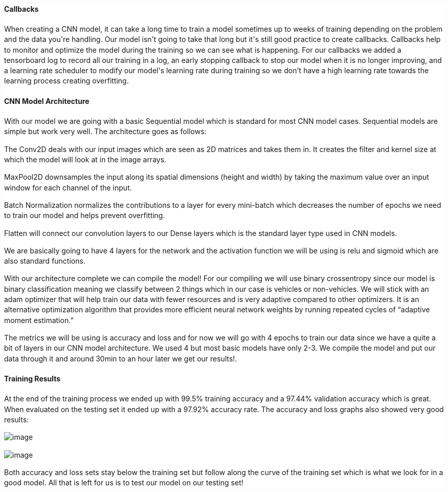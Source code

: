 #### Callbacks

When creating a CNN model, it can take a long time to train a model sometimes up to weeks of training depending on the problem and the data you're handling. Our model isn't going to take that long but it's still good practice to create callbacks. Callbacks help to monitor and optimize the model during the training so we can see what is happening. For our callbacks we added a tensorboard log to record all our training in a log, an early stopping callback to stop our model when it is no longer improving, and a learning rate scheduler to modify our model's learning rate during training so we don't have a high learning rate towards the learning process creating overfitting. 

#### CNN Model Architecture

With our model we are going with a basic Sequential model which is standard for most CNN model cases. Sequential models are simple but work very well. The architecture goes as follows: 

The Conv2D deals with our input images which are seen as 2D matrices and takes them in. It creates the filter and kernel size at which the model will look at in the image arrays.

MaxPool2D downsamples the input along its spatial dimensions (height and width) by taking the maximum value over an input window for each channel of the input.

Batch Normalization normalizes the contributions to a layer for every mini-batch which decreases the number of epochs we need to train our model and helps prevent overfitting.

Flatten will connect our convolution layers to our Dense layers which is the standard layer type used in CNN models.

We are basically going to have 4 layers for the network and the activation function we will be using is relu and sigmoid which are also standard functions.

With our architecture complete we can compile the model! For our compiling we will use binary crossentropy since our model is binary classification meaning we classify between 2 things which in our case is vehicles or non-vehicles. We will stick with an adam optimizer that will help train our data with fewer resources and is very adaptive compared to other optimizers. It is an alternative optimization algorithm that provides more efficient neural network weights by running repeated cycles of “adaptive moment estimation.”

The metrics we will be using is accuracy and loss and for now we will go with 4 epochs to train our data since we have a quite a bit of layers in our CNN model architecture. We used 4 but most basic models have only 2-3. We compile the model and put our data through it and around 30min to an hour later we get our results!. 

#### Training Results

At the end of the training process we ended up with 99.5% training accuracy and a 97.44% validation accuracy which is great. When evaluated on the testing set it ended up with a 97.92% accuracy rate. The accuracy and loss graphs also showed very good results: 

![image](https://user-images.githubusercontent.com/99514228/212962204-bb70aff1-d510-4b21-9f9b-60aec0bb64b6.png)

![image](https://user-images.githubusercontent.com/99514228/212962237-4fd55b56-3769-4a95-b4bc-dcc9e6da1783.png)

Both accuracy and loss sets stay below the training set but follow along the curve of the training set which is what we look for in a good model. All that is left for us is to test our model on our testing set!
